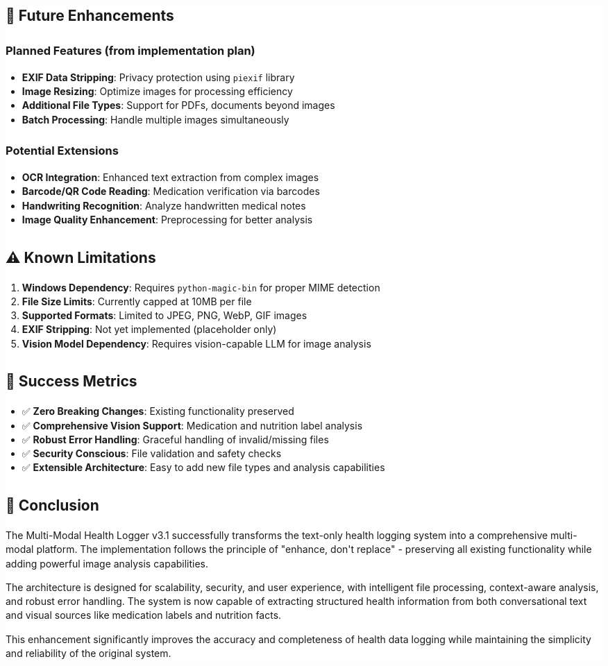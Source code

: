 ## 🔮 **Future Enhancements**

### **Planned Features** (from implementation plan)
- **EXIF Data Stripping**: Privacy protection using `piexif` library
- **Image Resizing**: Optimize images for processing efficiency
- **Additional File Types**: Support for PDFs, documents beyond images
- **Batch Processing**: Handle multiple images simultaneously

### **Potential Extensions**
- **OCR Integration**: Enhanced text extraction from complex images
- **Barcode/QR Code Reading**: Medication verification via barcodes
- **Handwriting Recognition**: Analyze handwritten medical notes
- **Image Quality Enhancement**: Preprocessing for better analysis

## ⚠️ **Known Limitations**

1. **Windows Dependency**: Requires `python-magic-bin` for proper MIME detection
2. **File Size Limits**: Currently capped at 10MB per file
3. **Supported Formats**: Limited to JPEG, PNG, WebP, GIF images
4. **EXIF Stripping**: Not yet implemented (placeholder only)
5. **Vision Model Dependency**: Requires vision-capable LLM for image analysis

## 🎉 **Success Metrics**

- ✅ **Zero Breaking Changes**: Existing functionality preserved
- ✅ **Comprehensive Vision Support**: Medication and nutrition label analysis
- ✅ **Robust Error Handling**: Graceful handling of invalid/missing files
- ✅ **Security Conscious**: File validation and safety checks
- ✅ **Extensible Architecture**: Easy to add new file types and analysis capabilities

## 📝 **Conclusion**

The Multi-Modal Health Logger v3.1 successfully transforms the text-only health logging system into a comprehensive multi-modal platform. The implementation follows the principle of "enhance, don't replace" - preserving all existing functionality while adding powerful image analysis capabilities.

The architecture is designed for scalability, security, and user experience, with intelligent file processing, context-aware analysis, and robust error handling. The system is now capable of extracting structured health information from both conversational text and visual sources like medication labels and nutrition facts.

This enhancement significantly improves the accuracy and completeness of health data logging while maintaining the simplicity and reliability of the original system.